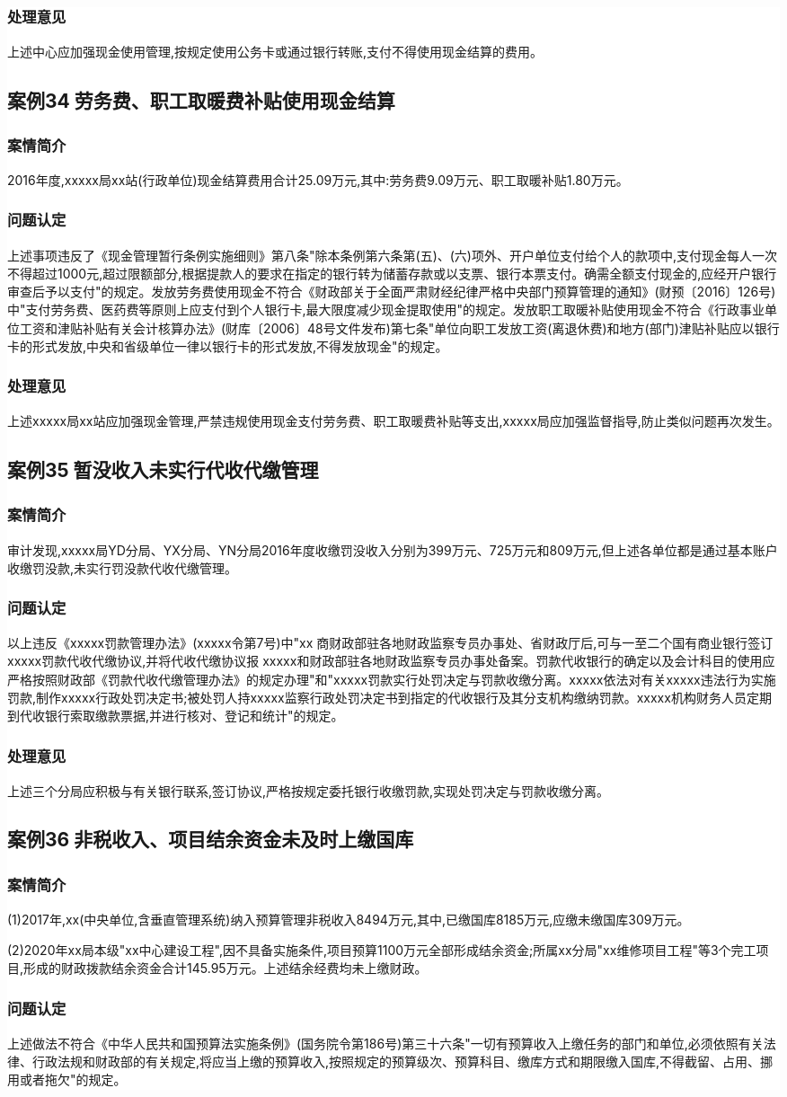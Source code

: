 ### 处理意见

上述中心应加强现金使用管理,按规定使用公务卡或通过银行转账,支付不得使用现金结算的费用。

## 案例34 劳务费、职工取暖费补贴使用现金结算

### 案情简介

2016年度,xxxxx局xx站(行政单位)现金结算费用合计25.09万元,其中:劳务费9.09万元、职工取暖补贴1.80万元。

### 问题认定

上述事项违反了《现金管理暂行条例实施细则》第八条"除本条例第六条第(五)、(六)项外、开户单位支付给个人的款项中,支付现金每人一次不得超过1000元,超过限额部分,根据提款人的要求在指定的银行转为储蓄存款或以支票、银行本票支付。确需全额支付现金的,应经开户银行审查后予以支付"的规定。发放劳务费使用现金不符合《财政部关于全面严肃财经纪律严格中央部门预算管理的通知》(财预〔2016〕126号)中"支付劳务费、医药费等原则上应支付到个人银行卡,最大限度减少现金提取使用"的规定。发放职工取暖补贴使用现金不符合《行政事业单位工资和津贴补贴有关会计核算办法》(财库〔2006〕48号文件发布)第七条"单位向职工发放工资(离退休费)和地方(部门)津贴补贴应以银行卡的形式发放,中央和省级单位一律以银行卡的形式发放,不得发放现金"的规定。

### 处理意见

上述xxxxx局xx站应加强现金管理,严禁违规使用现金支付劳务费、职工取暖费补贴等支出,xxxxx局应加强监督指导,防止类似问题再次发生。

## 案例35 暂没收入未实行代收代缴管理

### 案情简介

审计发现,xxxxx局YD分局、YX分局、YN分局2016年度收缴罚没收入分别为399万元、725万元和809万元,但上述各单位都是通过基本账户收缴罚没款,未实行罚没款代收代缴管理。

### 问题认定

以上违反《xxxxx罚款管理办法》(xxxxx令第7号)中"xx 商财政部驻各地财政监察专员办事处、省财政厅后,可与一至二个国有商业银行签订xxxxx罚款代收代缴协议,并将代收代缴协议报 xxxxx和财政部驻各地财政监察专员办事处备案。罚款代收银行的确定以及会计科目的使用应严格按照财政部《罚款代收代缴管理办法》的规定办理"和"xxxxx罚款实行处罚决定与罚款收缴分离。xxxxx依法对有关xxxxx违法行为实施罚款,制作xxxxx行政处罚决定书;被处罚人持xxxxx监察行政处罚决定书到指定的代收银行及其分支机构缴纳罚款。xxxxx机构财务人员定期到代收银行索取缴款票据,并进行核对、登记和统计"的规定。

### 处理意见

上述三个分局应积极与有关银行联系,签订协议,严格按规定委托银行收缴罚款,实现处罚决定与罚款收缴分离。

## 案例36 非税收入、项目结余资金未及时上缴国库

### 案情简介

(1)2017年,xx(中央单位,含垂直管理系统)纳入预算管理非税收入8494万元,其中,已缴国库8185万元,应缴未缴国库309万元。

(2)2020年xx局本级"xx中心建设工程",因不具备实施条件,项目预算1100万元全部形成结余资金;所属xx分局"xx维修项目工程"等3个完工项目,形成的财政拨款结余资金合计145.95万元。上述结余经费均未上缴财政。

### 问题认定

上述做法不符合《中华人民共和国预算法实施条例》(国务院令第186号)第三十六条"一切有预算收入上缴任务的部门和单位,必须依照有关法律、行政法规和财政部的有关规定,将应当上缴的预算收入,按照规定的预算级次、预算科目、缴库方式和期限缴入国库,不得截留、占用、挪用或者拖欠"的规定。
